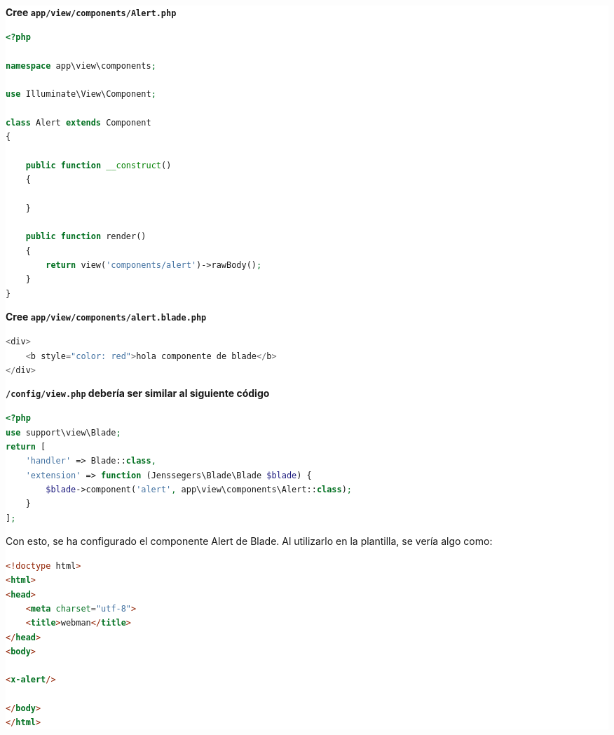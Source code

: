 **Cree `app/view/components/Alert.php`**
```php
<?php

namespace app\view\components;

use Illuminate\View\Component;

class Alert extends Component
{
    
    public function __construct()
    {
    
    }
    
    public function render()
    {
        return view('components/alert')->rawBody();
    }
}
```

**Cree `app/view/components/alert.blade.php`**
```php
<div>
    <b style="color: red">hola componente de blade</b>
</div>
```

**`/config/view.php` debería ser similar al siguiente código**
```php
<?php
use support\view\Blade;
return [
    'handler' => Blade::class,
    'extension' => function (Jenssegers\Blade\Blade $blade) {
        $blade->component('alert', app\view\components\Alert::class);
    }
];
```

Con esto, se ha configurado el componente Alert de Blade. Al utilizarlo en la plantilla, se vería algo como:
```html
<!doctype html>
<html>
<head>
    <meta charset="utf-8">
    <title>webman</title>
</head>
<body>

<x-alert/>

</body>
</html>
```
